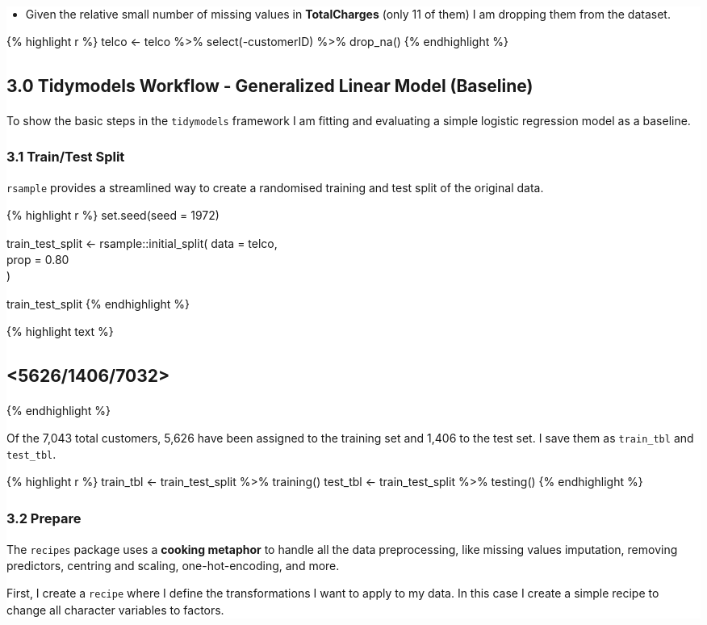 - Given the relative small number of missing values in __TotalCharges__ (only 11 of them) I am dropping them from the dataset.


{% highlight r %}
telco <- telco %>%
    select(-customerID) %>%
    drop_na()
{% endhighlight %}

## 3.0 Tidymodels Workflow - Generalized Linear Model (Baseline)

To show the basic steps in the `tidymodels` framework I am fitting and evaluating a simple logistic regression model as a baseline.

### 3.1 Train/Test Split

`rsample` provides a streamlined way to create a randomised training and test split of the original data.


{% highlight r %}
set.seed(seed = 1972) 

train_test_split <-
    rsample::initial_split(
        data = telco,     
        prop = 0.80   
    ) 

train_test_split
{% endhighlight %}



{% highlight text %}
## <5626/1406/7032>
{% endhighlight %}

Of the 7,043 total customers, 5,626 have been assigned to the training set and 1,406 to the test set. I save them as `train_tbl` and `test_tbl`.


{% highlight r %}
train_tbl <- train_test_split %>% training() 
test_tbl  <- train_test_split %>% testing() 
{% endhighlight %}


### 3.2 Prepare

The `recipes` package uses a __cooking metaphor__ to handle all the data preprocessing, like missing values imputation, removing predictors, centring and scaling, one-hot-encoding, and more.

First, I create a `recipe` where I define the transformations I want to apply to my data. In this case I create a simple recipe to change all character variables to factors.
